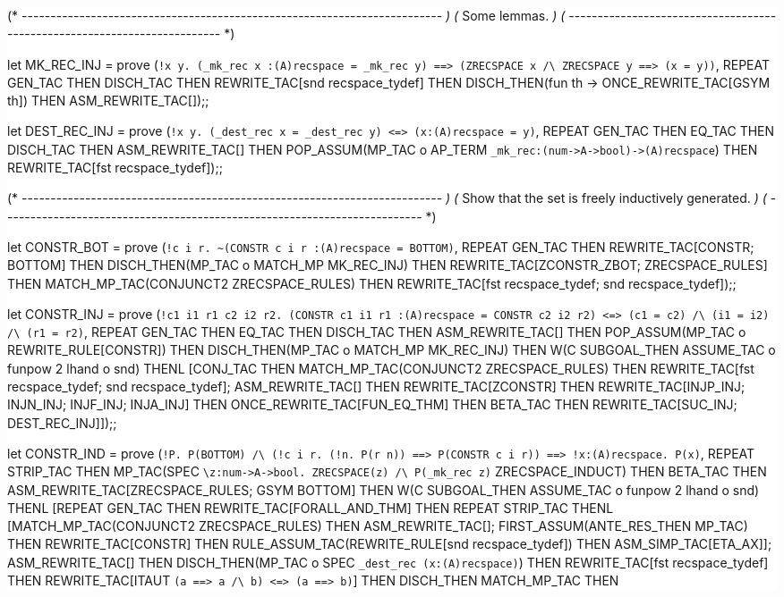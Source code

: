 (* ------------------------------------------------------------------------- *)
(* Some lemmas.                                                              *)
(* ------------------------------------------------------------------------- *)

let MK_REC_INJ = prove
 (`!x y. (_mk_rec x :(A)recspace = _mk_rec y)
         ==> (ZRECSPACE x /\ ZRECSPACE y ==> (x = y))`,
  REPEAT GEN_TAC THEN DISCH_TAC THEN
  REWRITE_TAC[snd recspace_tydef] THEN
  DISCH_THEN(fun th -> ONCE_REWRITE_TAC[GSYM th]) THEN
  ASM_REWRITE_TAC[]);;

let DEST_REC_INJ = prove
 (`!x y. (_dest_rec x = _dest_rec y) <=> (x:(A)recspace = y)`,
  REPEAT GEN_TAC THEN EQ_TAC THEN DISCH_TAC THEN ASM_REWRITE_TAC[] THEN
  POP_ASSUM(MP_TAC o AP_TERM
    `_mk_rec:(num->A->bool)->(A)recspace`) THEN
  REWRITE_TAC[fst recspace_tydef]);;

(* ------------------------------------------------------------------------- *)
(* Show that the set is freely inductively generated.                        *)
(* ------------------------------------------------------------------------- *)

let CONSTR_BOT = prove
 (`!c i r. ~(CONSTR c i r :(A)recspace = BOTTOM)`,
  REPEAT GEN_TAC THEN REWRITE_TAC[CONSTR; BOTTOM] THEN
  DISCH_THEN(MP_TAC o MATCH_MP MK_REC_INJ) THEN
  REWRITE_TAC[ZCONSTR_ZBOT; ZRECSPACE_RULES] THEN
  MATCH_MP_TAC(CONJUNCT2 ZRECSPACE_RULES) THEN
  REWRITE_TAC[fst recspace_tydef; snd recspace_tydef]);;

let CONSTR_INJ = prove
 (`!c1 i1 r1 c2 i2 r2. (CONSTR c1 i1 r1 :(A)recspace = CONSTR c2 i2 r2) <=>
                       (c1 = c2) /\ (i1 = i2) /\ (r1 = r2)`,
  REPEAT GEN_TAC THEN EQ_TAC THEN DISCH_TAC THEN ASM_REWRITE_TAC[] THEN
  POP_ASSUM(MP_TAC o REWRITE_RULE[CONSTR]) THEN
  DISCH_THEN(MP_TAC o MATCH_MP MK_REC_INJ) THEN
  W(C SUBGOAL_THEN ASSUME_TAC o funpow 2 lhand o snd) THENL
   [CONJ_TAC THEN MATCH_MP_TAC(CONJUNCT2 ZRECSPACE_RULES) THEN
    REWRITE_TAC[fst recspace_tydef; snd recspace_tydef];
    ASM_REWRITE_TAC[] THEN REWRITE_TAC[ZCONSTR] THEN
    REWRITE_TAC[INJP_INJ; INJN_INJ; INJF_INJ; INJA_INJ] THEN
    ONCE_REWRITE_TAC[FUN_EQ_THM] THEN BETA_TAC THEN
    REWRITE_TAC[SUC_INJ; DEST_REC_INJ]]);;

let CONSTR_IND = prove
 (`!P. P(BOTTOM) /\
       (!c i r. (!n. P(r n)) ==> P(CONSTR c i r))
       ==> !x:(A)recspace. P(x)`,
  REPEAT STRIP_TAC THEN
  MP_TAC(SPEC `\z:num->A->bool. ZRECSPACE(z) /\ P(_mk_rec z)`
         ZRECSPACE_INDUCT) THEN
  BETA_TAC THEN ASM_REWRITE_TAC[ZRECSPACE_RULES; GSYM BOTTOM] THEN
  W(C SUBGOAL_THEN ASSUME_TAC o funpow 2 lhand o snd) THENL
   [REPEAT GEN_TAC THEN REWRITE_TAC[FORALL_AND_THM] THEN
    REPEAT STRIP_TAC THENL
     [MATCH_MP_TAC(CONJUNCT2 ZRECSPACE_RULES) THEN ASM_REWRITE_TAC[];
      FIRST_ASSUM(ANTE_RES_THEN MP_TAC) THEN
      REWRITE_TAC[CONSTR] THEN
      RULE_ASSUM_TAC(REWRITE_RULE[snd recspace_tydef]) THEN
      ASM_SIMP_TAC[ETA_AX]];
    ASM_REWRITE_TAC[] THEN
    DISCH_THEN(MP_TAC o SPEC `_dest_rec (x:(A)recspace)`) THEN
    REWRITE_TAC[fst recspace_tydef] THEN
    REWRITE_TAC[ITAUT `(a ==> a /\ b) <=> (a ==> b)`] THEN
    DISCH_THEN MATCH_MP_TAC THEN